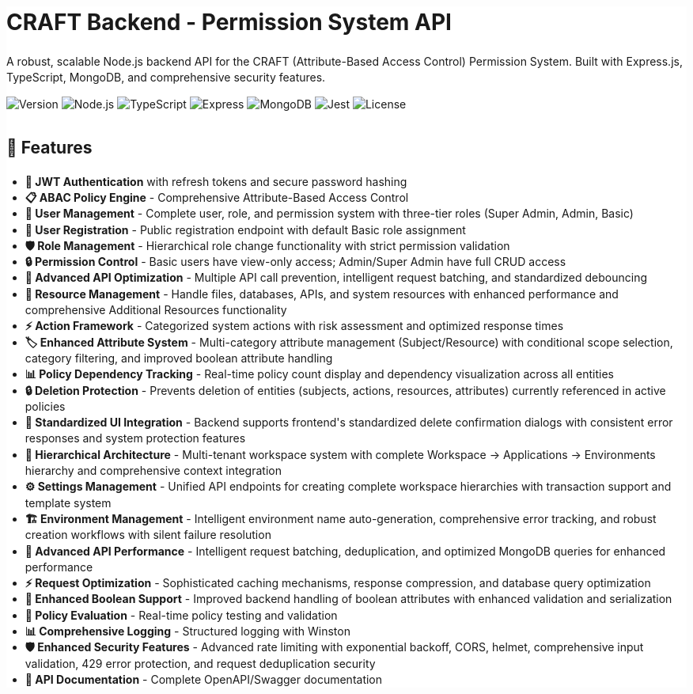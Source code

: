 # CRAFT Backend - Permission System API

A robust, scalable Node.js backend API for the CRAFT (Attribute-Based Access Control) Permission System. Built with Express.js, TypeScript, MongoDB, and comprehensive security features.

![Version](https://img.shields.io/badge/version-1.3.15-blue.svg)
![Node.js](https://img.shields.io/badge/Node.js-18+-green.svg)
![TypeScript](https://img.shields.io/badge/TypeScript-5.5-blue.svg)
![Express](https://img.shields.io/badge/Express-4.19-black.svg)
![MongoDB](https://img.shields.io/badge/MongoDB-7.0+-green.svg)
![Jest](https://img.shields.io/badge/Jest-29-orange.svg)
![License](https://img.shields.io/badge/license-MIT-green.svg)

## 🚀 Features

- **🔐 JWT Authentication** with refresh tokens and secure password hashing
- **📋 ABAC Policy Engine** - Comprehensive Attribute-Based Access Control
- **👥 User Management** - Complete user, role, and permission system with three-tier roles (Super Admin, Admin, Basic)
- **🔑 User Registration** - Public registration endpoint with default Basic role assignment
- **🛡️ Role Management** - Hierarchical role change functionality with strict permission validation
- **🔒 Permission Control** - Basic users have view-only access; Admin/Super Admin have full CRUD access
- **📱 Advanced API Optimization** - Multiple API call prevention, intelligent request batching, and standardized debouncing
- **📁 Resource Management** - Handle files, databases, APIs, and system resources with enhanced performance and comprehensive Additional Resources functionality
- **⚡ Action Framework** - Categorized system actions with risk assessment and optimized response times
- **🏷️ Enhanced Attribute System** - Multi-category attribute management (Subject/Resource) with conditional scope selection, category filtering, and improved boolean attribute handling
- **📊 Policy Dependency Tracking** - Real-time policy count display and dependency visualization across all entities
- **🔒 Deletion Protection** - Prevents deletion of entities (subjects, actions, resources, attributes) currently referenced in active policies
- **🎨 Standardized UI Integration** - Backend supports frontend's standardized delete confirmation dialogs with consistent error responses and system protection features
- **🏢 Hierarchical Architecture** - Multi-tenant workspace system with complete Workspace → Applications → Environments hierarchy and comprehensive context integration
- **⚙️ Settings Management** - Unified API endpoints for creating complete workspace hierarchies with transaction support and template system
- **🏗️ Environment Management** - Intelligent environment name auto-generation, comprehensive error tracking, and robust creation workflows with silent failure resolution
- **🚀 Advanced API Performance** - Intelligent request batching, deduplication, and optimized MongoDB queries for enhanced performance
- **⚡ Request Optimization** - Sophisticated caching mechanisms, response compression, and database query optimization
- **🎯 Enhanced Boolean Support** - Improved backend handling of boolean attributes with enhanced validation and serialization
- **🧪 Policy Evaluation** - Real-time policy testing and validation
- **📊 Comprehensive Logging** - Structured logging with Winston
- **🛡️ Enhanced Security Features** - Advanced rate limiting with exponential backoff, CORS, helmet, comprehensive input validation, 429 error protection, and request deduplication security
- **📄 API Documentation** - Complete OpenAPI/Swagger documentation
